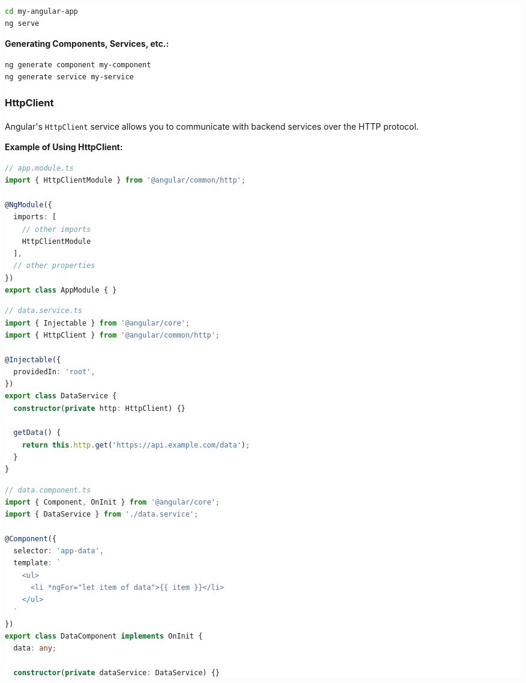 ```bash
cd my-angular-app
ng serve
```

**Generating Components, Services, etc.:**

```bash
ng generate component my-component
ng generate service my-service
```

### HttpClient

Angular's `HttpClient` service allows you to communicate with backend services over the HTTP protocol.

**Example of Using HttpClient:**

```typescript
// app.module.ts
import { HttpClientModule } from '@angular/common/http';

@NgModule({
  imports: [
    // other imports
    HttpClientModule
  ],
  // other properties
})
export class AppModule { }
```

```typescript
// data.service.ts
import { Injectable } from '@angular/core';
import { HttpClient } from '@angular/common/http';

@Injectable({
  providedIn: 'root',
})
export class DataService {
  constructor(private http: HttpClient) {}

  getData() {
    return this.http.get('https://api.example.com/data');
  }
}
```

```typescript
// data.component.ts
import { Component, OnInit } from '@angular/core';
import { DataService } from './data.service';

@Component({
  selector: 'app-data',
  template: `
    <ul>
      <li *ngFor="let item of data">{{ item }}</li>
    </ul>
  `
})
export class DataComponent implements OnInit {
  data: any;

  constructor(private dataService: DataService) {}

```